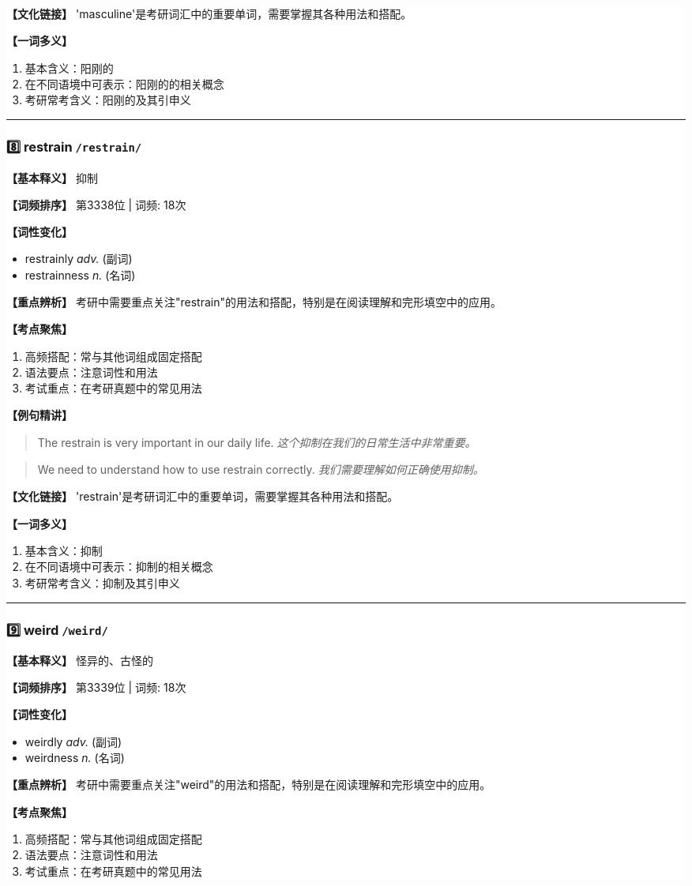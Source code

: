 **【文化链接】**
'masculine'是考研词汇中的重要单词，需要掌握其各种用法和搭配。

**【一词多义】**
1. 基本含义：阳刚的
2. 在不同语境中可表示：阳刚的的相关概念
3. 考研常考含义：阳刚的及其引申义

---
### 8️⃣ restrain `/restrain/`

**【基本释义】** 抑制

**【词频排序】** 第3338位 | 词频: 18次

**【词性变化】**
- restrainly *adv.* (副词)
- restrainness *n.* (名词)

**【重点辨析】**
考研中需要重点关注"restrain"的用法和搭配，特别是在阅读理解和完形填空中的应用。

**【考点聚焦】**
1. 高频搭配：常与其他词组成固定搭配
2. 语法要点：注意词性和用法
3. 考试重点：在考研真题中的常见用法

**【例句精讲】**
> The restrain is very important in our daily life.
> *这个抑制在我们的日常生活中非常重要。*

> We need to understand how to use restrain correctly.
> *我们需要理解如何正确使用抑制。*

**【文化链接】**
'restrain'是考研词汇中的重要单词，需要掌握其各种用法和搭配。

**【一词多义】**
1. 基本含义：抑制
2. 在不同语境中可表示：抑制的相关概念
3. 考研常考含义：抑制及其引申义

---
### 9️⃣ weird `/weird/`

**【基本释义】** 怪异的、古怪的

**【词频排序】** 第3339位 | 词频: 18次

**【词性变化】**
- weirdly *adv.* (副词)
- weirdness *n.* (名词)

**【重点辨析】**
考研中需要重点关注"weird"的用法和搭配，特别是在阅读理解和完形填空中的应用。

**【考点聚焦】**
1. 高频搭配：常与其他词组成固定搭配
2. 语法要点：注意词性和用法
3. 考试重点：在考研真题中的常见用法
